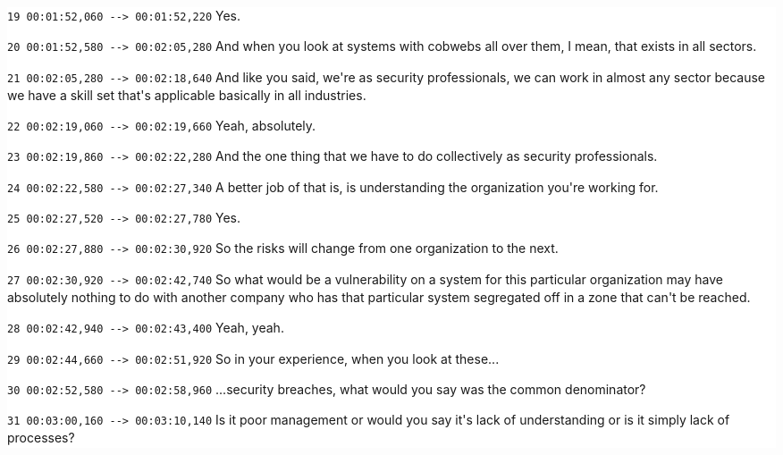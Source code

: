 

`19 00:01:52,060 --> 00:01:52,220`
Yes.



`20 00:01:52,580 --> 00:02:05,280`
And when you look at systems with cobwebs all over them, I mean, that exists in all sectors.



`21 00:02:05,280 --> 00:02:18,640`
And like you said, we're as security professionals, we can work in almost any sector because we have a skill set that's applicable basically in all industries.



`22 00:02:19,060 --> 00:02:19,660`
Yeah, absolutely.



`23 00:02:19,860 --> 00:02:22,280`
And the one thing that we have to do collectively as security professionals.



`24 00:02:22,580 --> 00:02:27,340`
A better job of that is, is understanding the organization you're working for.



`25 00:02:27,520 --> 00:02:27,780`
Yes.



`26 00:02:27,880 --> 00:02:30,920`
So the risks will change from one organization to the next.



`27 00:02:30,920 --> 00:02:42,740`
So what would be a vulnerability on a system for this particular organization may have absolutely nothing to do with another company who has that particular system segregated off in a zone that can't be reached.



`28 00:02:42,940 --> 00:02:43,400`
Yeah, yeah.



`29 00:02:44,660 --> 00:02:51,920`
So in your experience, when you look at these...



`30 00:02:52,580 --> 00:02:58,960`
\...security breaches, what would you say was the common denominator?



`31 00:03:00,160 --> 00:03:10,140`
Is it poor management or would you say it's lack of understanding or is it simply lack of processes?
